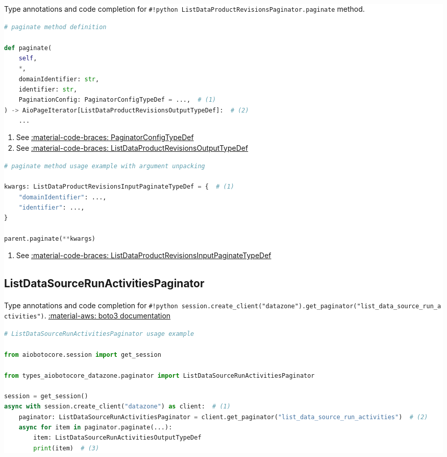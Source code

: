 Type annotations and code completion for `#!python ListDataProductRevisionsPaginator.paginate` method.

```python
# paginate method definition

def paginate(
    self,
    *,
    domainIdentifier: str,
    identifier: str,
    PaginationConfig: PaginatorConfigTypeDef = ...,  # (1)
) -> AioPageIterator[ListDataProductRevisionsOutputTypeDef]:  # (2)
    ...
```

1. See [:material-code-braces: PaginatorConfigTypeDef](./type_defs.md#paginatorconfigtypedef) 
2. See [:material-code-braces: ListDataProductRevisionsOutputTypeDef](./type_defs.md#listdataproductrevisionsoutputtypedef) 


```python
# paginate method usage example with argument unpacking

kwargs: ListDataProductRevisionsInputPaginateTypeDef = {  # (1)
    "domainIdentifier": ...,
    "identifier": ...,
}

parent.paginate(**kwargs)
```

1. See [:material-code-braces: ListDataProductRevisionsInputPaginateTypeDef](./type_defs.md#listdataproductrevisionsinputpaginatetypedef) 
## ListDataSourceRunActivitiesPaginator

Type annotations and code completion for `#!python session.create_client("datazone").get_paginator("list_data_source_run_activities")`.
[:material-aws: boto3 documentation](https://boto3.amazonaws.com/v1/documentation/api/latest/reference/services/datazone/paginator/ListDataSourceRunActivities.html#DataZone.Paginator.ListDataSourceRunActivities)

```python
# ListDataSourceRunActivitiesPaginator usage example

from aiobotocore.session import get_session

from types_aiobotocore_datazone.paginator import ListDataSourceRunActivitiesPaginator

session = get_session()
async with session.create_client("datazone") as client:  # (1)
    paginator: ListDataSourceRunActivitiesPaginator = client.get_paginator("list_data_source_run_activities")  # (2)
    async for item in paginator.paginate(...):
        item: ListDataSourceRunActivitiesOutputTypeDef
        print(item)  # (3)
```
